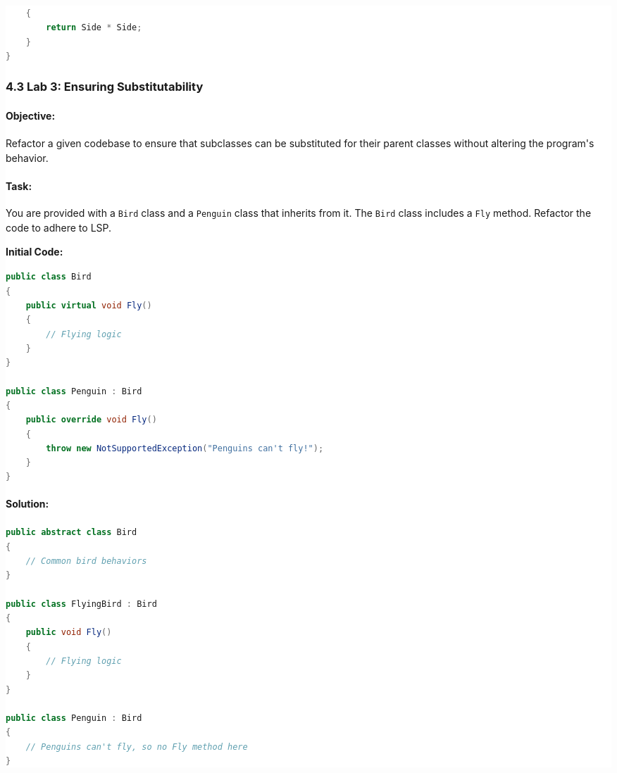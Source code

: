 ```csharp
    {
        return Side * Side;
    }
}
```

### **4.3 Lab 3: Ensuring Substitutability**

#### **Objective:**
Refactor a given codebase to ensure that subclasses can be substituted for their parent classes without altering the program's behavior.

#### **Task:**
You are provided with a `Bird` class and a `Penguin` class that inherits from it. The `Bird` class includes a `Fly` method. Refactor the code to adhere to LSP.

**Initial Code:**

```csharp
public class Bird
{
    public virtual void Fly()
    {
        // Flying logic
    }
}

public class Penguin : Bird
{
    public override void Fly()
    {
        throw new NotSupportedException("Penguins can't fly!");
    }
}
```

#### **Solution:**

```csharp
public abstract class Bird
{
    // Common bird behaviors
}

public class FlyingBird : Bird
{
    public void Fly()
    {
        // Flying logic
    }
}

public class Penguin : Bird
{
    // Penguins can't fly, so no Fly method here
}
```
